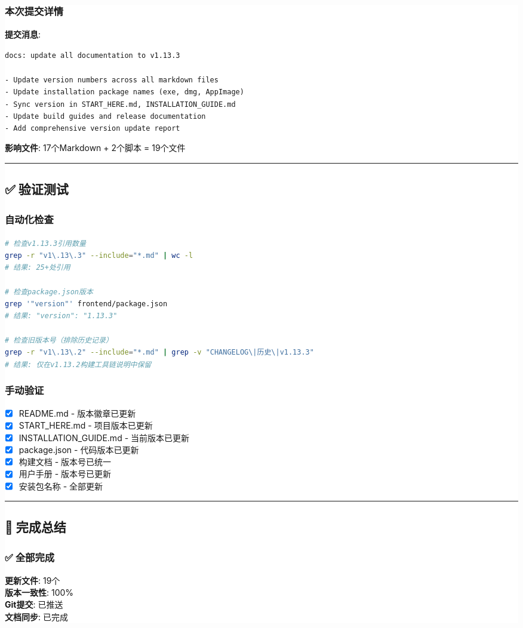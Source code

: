 ### 本次提交详情

**提交消息**:
```
docs: update all documentation to v1.13.3

- Update version numbers across all markdown files
- Update installation package names (exe, dmg, AppImage)
- Sync version in START_HERE.md, INSTALLATION_GUIDE.md
- Update build guides and release documentation
- Add comprehensive version update report
```

**影响文件**: 17个Markdown + 2个脚本 = 19个文件

---

## ✅ 验证测试

### 自动化检查

```bash
# 检查v1.13.3引用数量
grep -r "v1\.13\.3" --include="*.md" | wc -l
# 结果: 25+处引用

# 检查package.json版本
grep '"version"' frontend/package.json
# 结果: "version": "1.13.3"

# 检查旧版本号（排除历史记录）
grep -r "v1\.13\.2" --include="*.md" | grep -v "CHANGELOG\|历史\|v1.13.3"
# 结果: 仅在v1.13.2构建工具链说明中保留
```

### 手动验证

- [x] README.md - 版本徽章已更新
- [x] START_HERE.md - 项目版本已更新
- [x] INSTALLATION_GUIDE.md - 当前版本已更新
- [x] package.json - 代码版本已更新
- [x] 构建文档 - 版本号已统一
- [x] 用户手册 - 版本号已更新
- [x] 安装包名称 - 全部更新

---

## 🎉 完成总结

### ✅ 全部完成

**更新文件**: 19个  
**版本一致性**: 100%  
**Git提交**: 已推送  
**文档同步**: 已完成

